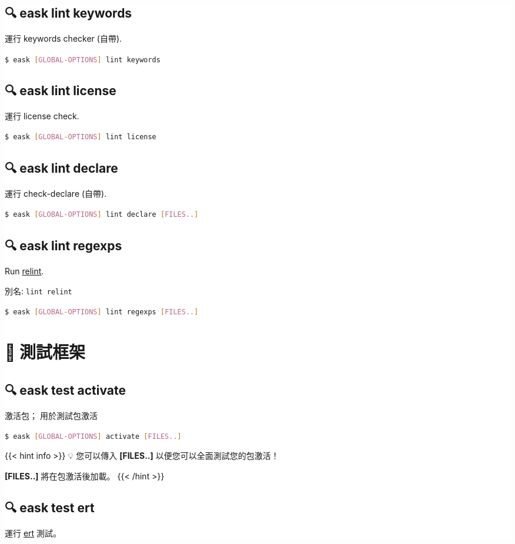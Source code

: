 ## 🔍 eask lint keywords

運行 keywords checker (自帶).

```sh
$ eask [GLOBAL-OPTIONS] lint keywords
```

## 🔍 eask lint license

運行 license check.

```sh
$ eask [GLOBAL-OPTIONS] lint license
```

## 🔍 eask lint declare

運行 check-declare (自帶).

```sh
$ eask [GLOBAL-OPTIONS] lint declare [FILES..]
```

## 🔍 eask lint regexps

Run [relint](https://github.com/mattiase/relint).

別名: `lint relint`

```sh
$ eask [GLOBAL-OPTIONS] lint regexps [FILES..]
```

# 🚩 測試框架

## 🔍 eask test activate

激活包； 用於測試包激活

```sh
$ eask [GLOBAL-OPTIONS] activate [FILES..]
```

{{< hint info >}}
💡 您可以傳入 **[FILES..]** 以便您可以全面測試您的包激活！

**[FILES..]** 將在包激活後加載。
{{< /hint >}}

## 🔍 eask test ert

運行 [ert][] 測試。


[Cask]: https://github.com/cask/cask
[Eldev]: https://emacs-eldev.github.io/eldev/
[Keg]: https://github.com/conao3/keg.el
[ert]: https://www.gnu.org/software/emacs/manual/html_node/ert/
[ert-runner]: https://github.com/rejeep/ert-runner.el
[buttercup]: https://github.com/jorgenschaefer/emacs-buttercup
[melpazoid]: https://github.com/riscy/melpazoid